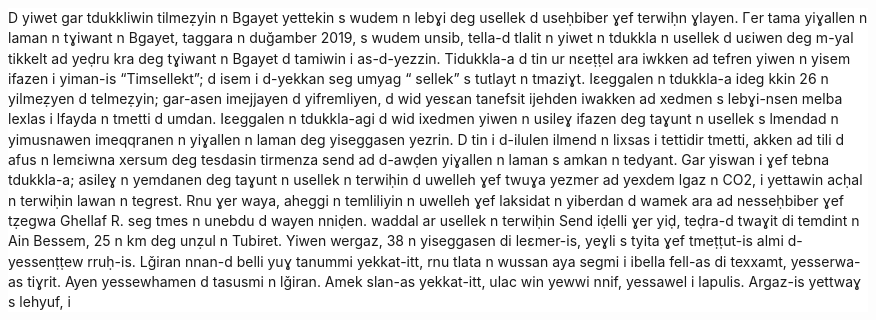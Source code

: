 D yiwet gar tdukkliwin
tilmeẓyin n Bgayet yettekin s
wudem n lebɣi deg usellek d
useḥbiber ɣef terwiḥn ɣlayen.
Γer tama yiɣallen n laman
n tɣiwant n Bgayet, taggara
n duğamber 2019, s wudem
unsib, tella-d tlalit n yiwet n
tdukkla n usellek d uεiwen
deg m-yal tikkelt ad yeḍru
kra deg tɣiwant n Bgayet
d tamiwin i as-d-yezzin.
Tidukkla-a d tin ur nεeṭṭel
ara iwkken ad tefren yiwen
n yisem ifazen i yiman-is “Timsellekt”; d isem i
d-yekkan seg umyag “ sellek”
s tutlayt n tmaziɣt.
Iεeggalen n tdukkla-a
ideg kkin 26 n yilmeẓyen
d telmeẓyin; gar-asen
imejjayen d yifremliyen, d
wid yesεan tanefsit ijehden
iwakken ad xedmen s lebɣi-nsen melba lexlas i lfayda n
tmetti d umdan. Iεeggalen n
tdukkla-agi d wid ixedmen
yiwen n usileɣ ifazen deg
taɣunt n usellek s lmendad
n yimusnawen imeqqranen
n yiɣallen n laman deg
yiseggasen yezrin. D tin i
d-ilulen ilmend n lixsas i
tettidir tmetti, akken ad tili d
afus n lemεiwna xersum deg
tesdasin tirmenza send ad
d-awḍen yiɣallen n laman s
amkan n tedyant. Gar yiswan
i ɣef tebna tdukkla-a; asileɣ
n yemdanen deg taɣunt n
usellek n terwiḥin d uwelleh
ɣef twuɣa yezmer ad yexdem
lgaz n CO2, i yettawin acḥal
n terwiḥin lawan n tegrest.
Rnu ɣer waya, aheggi n
temliliyin n uwelleh ɣef
laksidat n yiberdan d wamek
ara ad nesseḥbiber ɣef tẓegwa Ghellaf R.
seg tmes n unebdu d wayen nniḍen.
waddal ar usellek n terwiḥin
Send iḍelli ɣer yiḍ, teḍra-d
twaɣit di temdint n Ain
Bessem, 25 n km deg unẓul n
Tubiret. Yiwen wergaz, 38 n
yiseggasen di leɛmer-is, yeɣli
s tyita ɣef tmeṭṭut-is almi
d-yessenṭṭew rruḥ-is. Lǧiran
nnan-d belli yuɣ tanummi
yekkat-itt, rnu tlata n wussan
aya segmi i ibella fell-as di
texxamt, yesserwa-as tiɣrit.
Ayen yessewhamen d tasusmi
n lǧiran. Amek slan-as
yekkat-itt, ulac win yewwi
nnif, yessawel i lapulis.
Argaz-is yettwaɣ s lehyuf, i